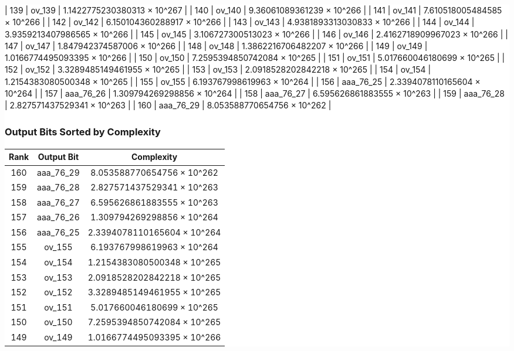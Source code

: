 | 139 | ov_139 | 1.1422775230380313 × 10^267 |
| 140 | ov_140 | 9.36061089361239 × 10^266 |
| 141 | ov_141 | 7.610518005484585 × 10^266 |
| 142 | ov_142 | 6.150104360288917 × 10^266 |
| 143 | ov_143 | 4.9381893313030833 × 10^266 |
| 144 | ov_144 | 3.9359213407986565 × 10^266 |
| 145 | ov_145 | 3.106727300513023 × 10^266 |
| 146 | ov_146 | 2.4162718909967023 × 10^266 |
| 147 | ov_147 | 1.847942374587006 × 10^266 |
| 148 | ov_148 | 1.3862216706482207 × 10^266 |
| 149 | ov_149 | 1.0166774495093395 × 10^266 |
| 150 | ov_150 | 7.2595394850742084 × 10^265 |
| 151 | ov_151 | 5.017660046180699 × 10^265 |
| 152 | ov_152 | 3.3289485149461955 × 10^265 |
| 153 | ov_153 | 2.0918528202842218 × 10^265 |
| 154 | ov_154 | 1.2154383080500348 × 10^265 |
| 155 | ov_155 | 6.193767998619963 × 10^264 |
| 156 | aaa_76_25 | 2.3394078110165604 × 10^264 |
| 157 | aaa_76_26 | 1.309794269298856 × 10^264 |
| 158 | aaa_76_27 | 6.595626861883555 × 10^263 |
| 159 | aaa_76_28 | 2.827571437529341 × 10^263 |
| 160 | aaa_76_29 | 8.053588770654756 × 10^262 |

### Output Bits Sorted by Complexity

| Rank | Output Bit | Complexity |
|:----:|:----------:|:----------:|
| 160 | aaa_76_29 | 8.053588770654756 × 10^262 |
| 159 | aaa_76_28 | 2.827571437529341 × 10^263 |
| 158 | aaa_76_27 | 6.595626861883555 × 10^263 |
| 157 | aaa_76_26 | 1.309794269298856 × 10^264 |
| 156 | aaa_76_25 | 2.3394078110165604 × 10^264 |
| 155 | ov_155 | 6.193767998619963 × 10^264 |
| 154 | ov_154 | 1.2154383080500348 × 10^265 |
| 153 | ov_153 | 2.0918528202842218 × 10^265 |
| 152 | ov_152 | 3.3289485149461955 × 10^265 |
| 151 | ov_151 | 5.017660046180699 × 10^265 |
| 150 | ov_150 | 7.2595394850742084 × 10^265 |
| 149 | ov_149 | 1.0166774495093395 × 10^266 |